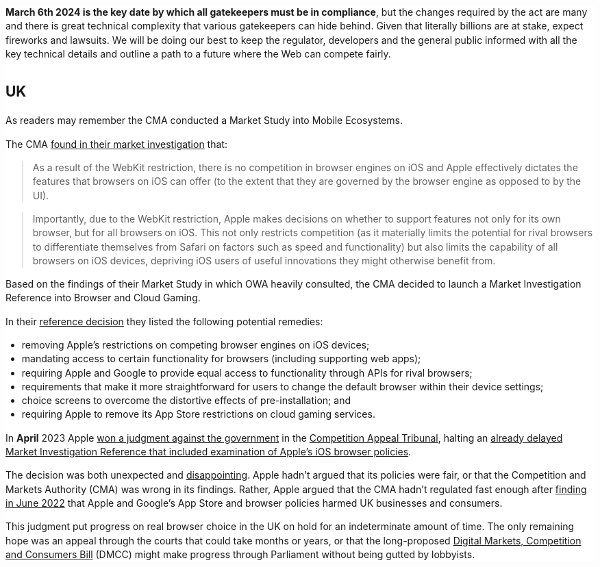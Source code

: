 **March 6th 2024 is the key date by which all gatekeepers must be in compliance**, but the changes required by the act are many and there is great technical complexity that various gatekeepers can hide behind. Given that literally billions are at stake, expect fireworks and lawsuits. We will be doing our best to keep the regulator, developers and the general public informed with all the key technical details and outline a path to a future where the Web can compete fairly.

## UK

As readers may remember the CMA conducted a Market Study into Mobile Ecosystems.

The CMA [found in their market investigation](https://www.gov.uk/government/publications/mobile-ecosystems-market-study-interim-report/interim-report#:~:text=Impact%20of%20the%20WebKit%20restriction) that:

> As a result of the WebKit restriction, there is no competition in browser engines on iOS and Apple effectively dictates the features that browsers on iOS can offer (to the extent that they are governed by the browser engine as opposed to by the UI).

> Importantly, due to the WebKit restriction, Apple makes decisions on whether to support features not only for its own browser, but for all browsers on iOS. This not only restricts competition (as it materially limits the potential for rival browsers to differentiate themselves from Safari on factors such as speed and functionality) but also limits the capability of all browsers on iOS devices, depriving iOS users of useful innovations they might otherwise benefit from.

Based on the findings of their Market Study in which OWA heavily consulted, the CMA decided to launch a Market Investigation Reference into Browser and Cloud Gaming.

In their [reference decision](https://assets.publishing.service.gov.uk/media/637b65c0d3bf7f7208f6c709/reference_decision__1_.pdf) they listed the following potential remedies:

* removing Apple’s restrictions on competing browser engines on iOS devices;
* mandating access to certain functionality for browsers (including supporting web apps);
* requiring Apple and Google to provide equal access to functionality through APIs for rival browsers;
* requirements that make it more straightforward for users to change the default browser within their device settings;
* choice screens to overcome the distortive effects of pre-installation; and
* requiring Apple to remove its App Store restrictions on cloud gaming services.

In **April** 2023 Apple [won a judgment against the government](https://theplatformlaw.blog/2022/11/28/the-cmas-investigation-of-competition-restrictions-regarding-browsers/) in the [Competition Appeal Tribunal](https://www.catribunal.org.uk/), halting an [already delayed Market Investigation Reference that included examination of Apple’s iOS browser policies](https://theplatformlaw.blog/2022/11/28/the-cmas-investigation-of-competition-restrictions-regarding-browsers/). 


The decision was both unexpected and [disappointing](https://mastodon.social/@owa/110120581945462519). Apple hadn’t argued that its policies were fair, or that the Competition and Markets Authority (CMA) was wrong in its findings. Rather, Apple argued that the CMA hadn’t regulated fast enough after [finding in June 2022](https://www.gov.uk/cma-cases/mobile-ecosystems-market-study) that Apple and Google’s App Store and browser policies harmed UK businesses and consumers.


This judgment put progress on real browser choice in the UK on hold for an indeterminate amount of time. The only remaining hope was an appeal through the courts that could take months or years, or that the long-proposed [Digital Markets, Competition and Consumers Bill](https://bills.parliament.uk/bills/3453) (DMCC) might make progress through Parliament without being gutted by lobbyists. 
